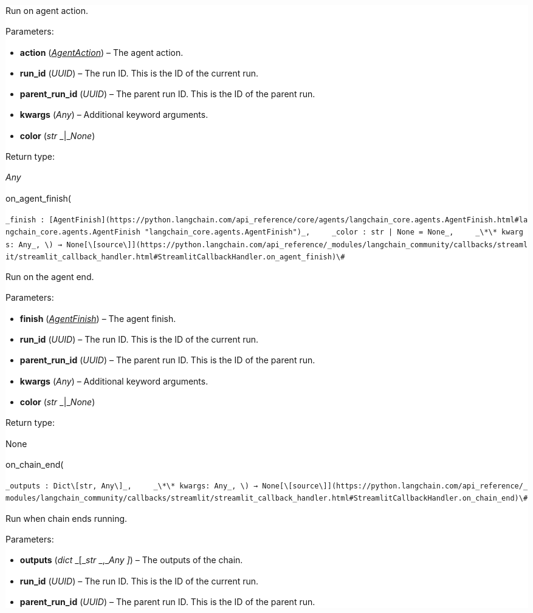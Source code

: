 Run on agent action.

Parameters:     

  * **action** \([_AgentAction_](https://python.langchain.com/api_reference/core/agents/langchain_core.agents.AgentAction.html#langchain_core.agents.AgentAction "langchain_core.agents.AgentAction")\) – The agent action.

  * **run\_id** \(_UUID_\) – The run ID. This is the ID of the current run.

  * **parent\_run\_id** \(_UUID_\) – The parent run ID. This is the ID of the parent run.

  * **kwargs** \(_Any_\) – Additional keyword arguments.

  * **color** \(_str_ _|__None_\)

Return type:     

_Any_

on\_agent\_finish\(

    _finish : [AgentFinish](https://python.langchain.com/api_reference/core/agents/langchain_core.agents.AgentFinish.html#langchain_core.agents.AgentFinish "langchain_core.agents.AgentFinish")_,     _color : str | None = None_,     _\*\* kwargs: Any_, \) → None[\[source\]](https://python.langchain.com/api_reference/_modules/langchain_community/callbacks/streamlit/streamlit_callback_handler.html#StreamlitCallbackHandler.on_agent_finish)\#     

Run on the agent end.

Parameters:     

  * **finish** \([_AgentFinish_](https://python.langchain.com/api_reference/core/agents/langchain_core.agents.AgentFinish.html#langchain_core.agents.AgentFinish "langchain_core.agents.AgentFinish")\) – The agent finish.

  * **run\_id** \(_UUID_\) – The run ID. This is the ID of the current run.

  * **parent\_run\_id** \(_UUID_\) – The parent run ID. This is the ID of the parent run.

  * **kwargs** \(_Any_\) – Additional keyword arguments.

  * **color** \(_str_ _|__None_\)

Return type:     

None

on\_chain\_end\(

    _outputs : Dict\[str, Any\]_,     _\*\* kwargs: Any_, \) → None[\[source\]](https://python.langchain.com/api_reference/_modules/langchain_community/callbacks/streamlit/streamlit_callback_handler.html#StreamlitCallbackHandler.on_chain_end)\#     

Run when chain ends running.

Parameters:     

  * **outputs** \(_dict_ _\[__str_ _,__Any_ _\]_\) – The outputs of the chain.

  * **run\_id** \(_UUID_\) – The run ID. This is the ID of the current run.

  * **parent\_run\_id** \(_UUID_\) – The parent run ID. This is the ID of the parent run.
